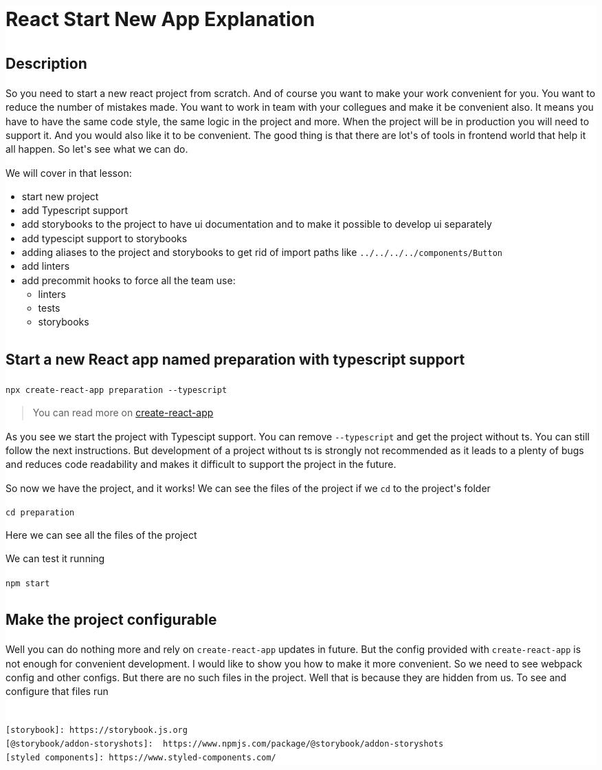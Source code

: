 # React Start New App Explanation

## Description

So you need to start a new react project from scratch. And of course you want to make your work convenient for you. You want to reduce the number of mistakes made. You want to work in team with your collegues and make it be convenient also. It means you have to have the same code style, the same logic in the project and more. When the project will be in production you will need to support it. And you would also like it to be convenient.
The good thing is that there are lot's of tools in frontend world that help it all happen.
So let's see what we can do.

We will cover in that lesson: 
- start new project
- add Typescript support
- add storybooks to the project to have ui documentation and to make it possible to develop ui separately
- add typescipt support to storybooks
- adding aliases to the project and storybooks to get rid of import paths like `../../../../components/Button`
- add linters
- add precommit hooks to force all the team use:
  - linters
  - tests
  - storybooks

## Start a new React app named preparation with typescript support

```npx create-react-app preparation --typescript```

> You can read more on [create-react-app]

[create-react-app]: https://facebook.github.io/create-react-app/

As you see we start the project with Typescipt support. You can remove `--typescript` and get the project without ts. You can still follow the next instructions. But development of a project without ts is strongly not recommended as it leads to a plenty of bugs and reduces code readability and makes it difficult to support the project in the future.


So now we have the project, and it works! We can see the files of the project if we `cd` to the project's folder

```cd preparation```

Here we can see all the files of the project

 We can test it running 

```npm start```


## Make the project **configurable**

Well you can do nothing more and rely on `create-react-app` updates in future. 
But the config provided with `create-react-app` is not enough for convenient development.
I would like to show you how to make it more convenient.
So we need to see webpack config and other configs. But there are no such files in the project.
Well that is because they are hidden from us.
To see and configure that files run


```

[storybook]: https://storybook.js.org
[@storybook/addon-storyshots]:  https://www.npmjs.com/package/@storybook/addon-storyshots
[styled components]: https://www.styled-components.com/